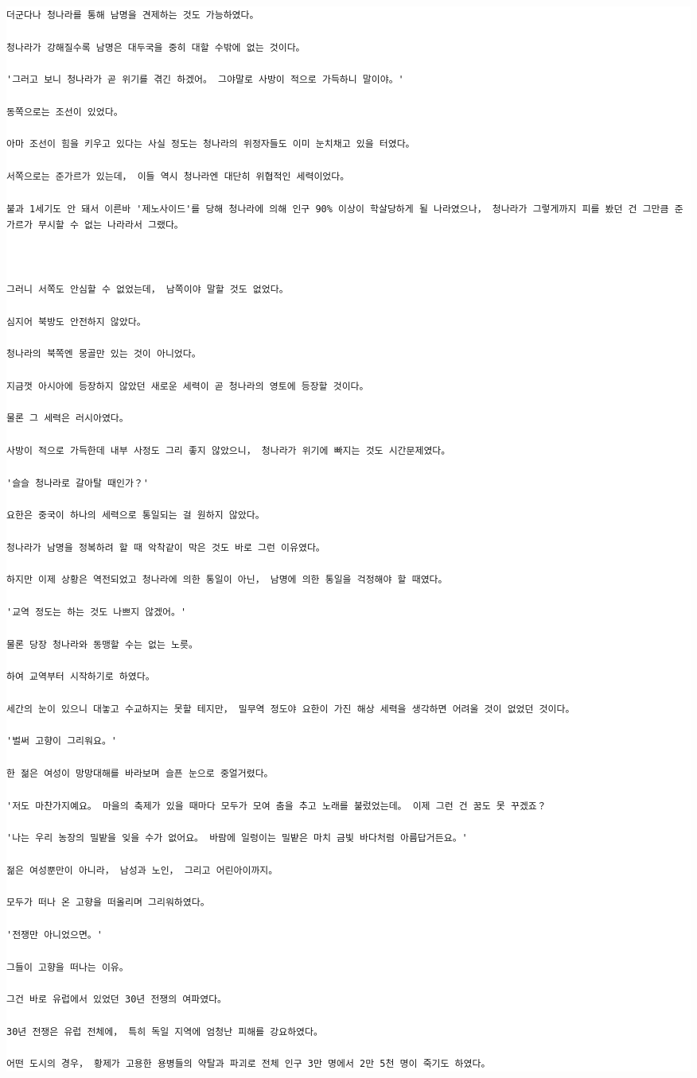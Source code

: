 	더군다나 청나라를 통해 남명을 견제하는 것도 가능하였다。

	청나라가 강해질수록 남명은 대두국을 중히 대할 수밖에 없는 것이다。

	'그러고 보니 청나라가 곧 위기를 겪긴 하겠어。 그야말로 사방이 적으로 가득하니 말이야。'

	동쪽으로는 조선이 있었다。

	아마 조선이 힘을 키우고 있다는 사실 정도는 청나라의 위정자들도 이미 눈치채고 있을 터였다。

	서쪽으로는 준가르가 있는데， 이들 역시 청나라엔 대단히 위협적인 세력이었다。

	불과 1세기도 안 돼서 이른바 '제노사이드'를 당해 청나라에 의해 인구 90% 이상이 학살당하게 될 나라였으나， 청나라가 그렇게까지 피를 봤던 건 그만큼 준가르가 무시할 수 없는 나라라서 그랬다。

	 

	그러니 서쪽도 안심할 수 없었는데， 남쪽이야 말할 것도 없었다。

	심지어 북방도 안전하지 않았다。

	청나라의 북쪽엔 몽골만 있는 것이 아니었다。

	지금껏 아시아에 등장하지 않았던 새로운 세력이 곧 청나라의 영토에 등장할 것이다。

	물론 그 세력은 러시아였다。

	사방이 적으로 가득한데 내부 사정도 그리 좋지 않았으니， 청나라가 위기에 빠지는 것도 시간문제였다。

	'슬슬 청나라로 갈아탈 때인가？'

	요한은 중국이 하나의 세력으로 통일되는 걸 원하지 않았다。

	청나라가 남명을 정복하려 할 때 악착같이 막은 것도 바로 그런 이유였다。

	하지만 이제 상황은 역전되었고 청나라에 의한 통일이 아닌， 남명에 의한 통일을 걱정해야 할 때였다。

	'교역 정도는 하는 것도 나쁘지 않겠어。'

	물론 당장 청나라와 동맹할 수는 없는 노릇。

	하여 교역부터 시작하기로 하였다。

	세간의 눈이 있으니 대놓고 수교하지는 못할 테지만， 밀무역 정도야 요한이 가진 해상 세력을 생각하면 어려울 것이 없었던 것이다。

	'벌써 고향이 그리워요。'

	한 젊은 여성이 망망대해를 바라보며 슬픈 눈으로 중얼거렸다。

	'저도 마찬가지예요。 마을의 축제가 있을 때마다 모두가 모여 춤을 추고 노래를 불렀었는데。 이제 그런 건 꿈도 못 꾸겠죠？

	'나는 우리 농장의 밀밭을 잊을 수가 없어요。 바람에 일렁이는 밀밭은 마치 금빛 바다처럼 아름답거든요。'

	젊은 여성뿐만이 아니라， 남성과 노인， 그리고 어린아이까지。

	모두가 떠나 온 고향을 떠올리며 그리워하였다。

	'전쟁만 아니었으면。'

	그들이 고향을 떠나는 이유。

	그건 바로 유럽에서 있었던 30년 전쟁의 여파였다。

	30년 전쟁은 유럽 전체에， 특히 독일 지역에 엄청난 피해를 강요하였다。

	어떤 도시의 경우， 황제가 고용한 용병들의 약탈과 파괴로 전체 인구 3만 명에서 2만 5천 명이 죽기도 하였다。
